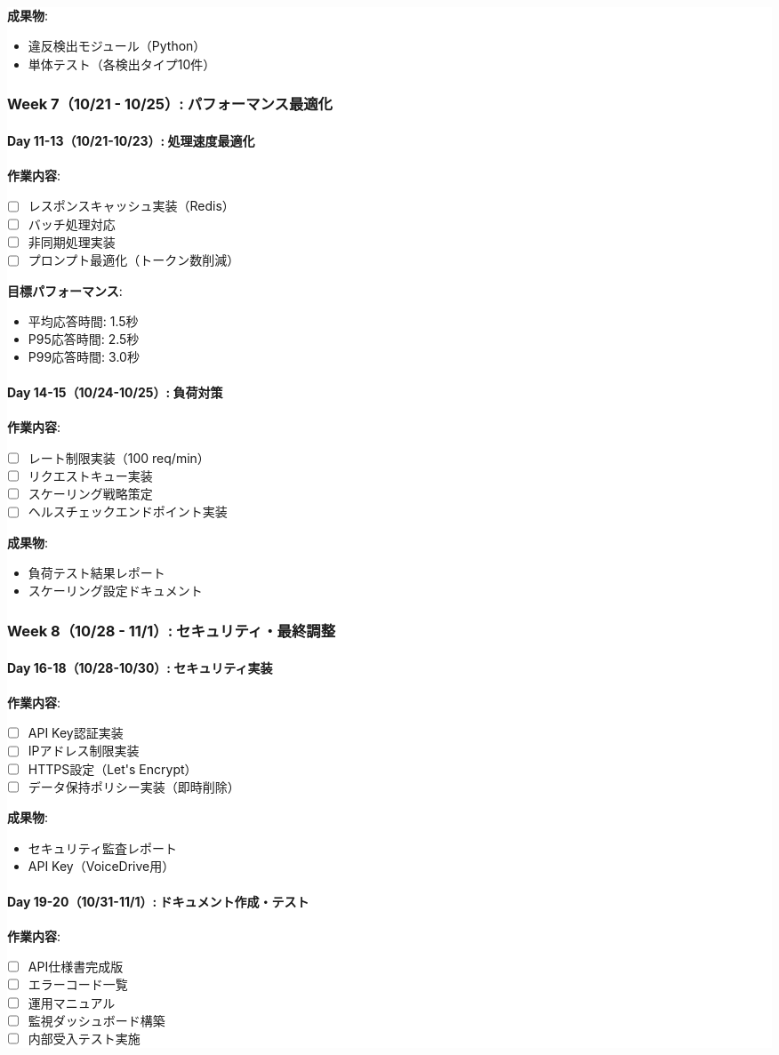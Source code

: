 **成果物**:
- 違反検出モジュール（Python）
- 単体テスト（各検出タイプ10件）

### Week 7（10/21 - 10/25）: パフォーマンス最適化

#### Day 11-13（10/21-10/23）: 処理速度最適化

**作業内容**:
- [ ] レスポンスキャッシュ実装（Redis）
- [ ] バッチ処理対応
- [ ] 非同期処理実装
- [ ] プロンプト最適化（トークン数削減）

**目標パフォーマンス**:
- 平均応答時間: 1.5秒
- P95応答時間: 2.5秒
- P99応答時間: 3.0秒

#### Day 14-15（10/24-10/25）: 負荷対策

**作業内容**:
- [ ] レート制限実装（100 req/min）
- [ ] リクエストキュー実装
- [ ] スケーリング戦略策定
- [ ] ヘルスチェックエンドポイント実装

**成果物**:
- 負荷テスト結果レポート
- スケーリング設定ドキュメント

### Week 8（10/28 - 11/1）: セキュリティ・最終調整

#### Day 16-18（10/28-10/30）: セキュリティ実装

**作業内容**:
- [ ] API Key認証実装
- [ ] IPアドレス制限実装
- [ ] HTTPS設定（Let's Encrypt）
- [ ] データ保持ポリシー実装（即時削除）

**成果物**:
- セキュリティ監査レポート
- API Key（VoiceDrive用）

#### Day 19-20（10/31-11/1）: ドキュメント作成・テスト

**作業内容**:
- [ ] API仕様書完成版
- [ ] エラーコード一覧
- [ ] 運用マニュアル
- [ ] 監視ダッシュボード構築
- [ ] 内部受入テスト実施
